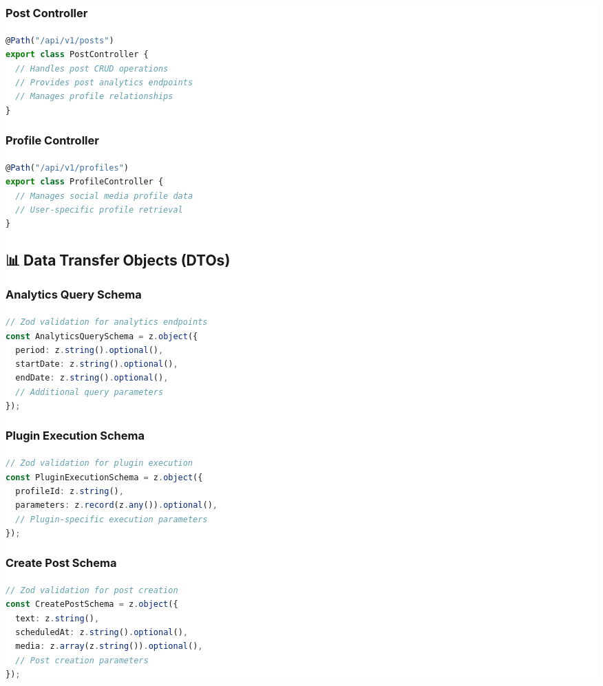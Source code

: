 ### Post Controller
```typescript
@Path("/api/v1/posts")
export class PostController {
  // Handles post CRUD operations
  // Provides post analytics endpoints
  // Manages profile relationships
}
```

### Profile Controller
```typescript
@Path("/api/v1/profiles")
export class ProfileController {
  // Manages social media profile data
  // User-specific profile retrieval
}
```

## 📊 Data Transfer Objects (DTOs)

### Analytics Query Schema
```typescript
// Zod validation for analytics endpoints
const AnalyticsQuerySchema = z.object({
  period: z.string().optional(),
  startDate: z.string().optional(),
  endDate: z.string().optional(),
  // Additional query parameters
});
```

### Plugin Execution Schema
```typescript
// Zod validation for plugin execution
const PluginExecutionSchema = z.object({
  profileId: z.string(),
  parameters: z.record(z.any()).optional(),
  // Plugin-specific execution parameters
});
```

### Create Post Schema
```typescript
// Zod validation for post creation
const CreatePostSchema = z.object({
  text: z.string(),
  scheduledAt: z.string().optional(),
  media: z.array(z.string()).optional(),
  // Post creation parameters
});
```
